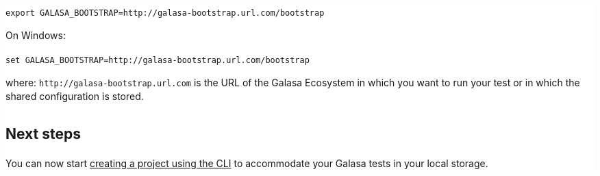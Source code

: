 ``` 
export GALASA_BOOTSTRAP=http://galasa-bootstrap.url.com/bootstrap
```

On Windows: 

``` 
set GALASA_BOOTSTRAP=http://galasa-bootstrap.url.com/bootstrap
```

where:
`http://galasa-bootstrap.url.com` is the URL of the Galasa Ecosystem in which you want to run your test or in which the shared configuration is stored.



## Next steps

You can now start [creating a project using the CLI](/docs/writing-own-tests/setting-up-galasa-project) to accommodate your Galasa tests in your local storage.



